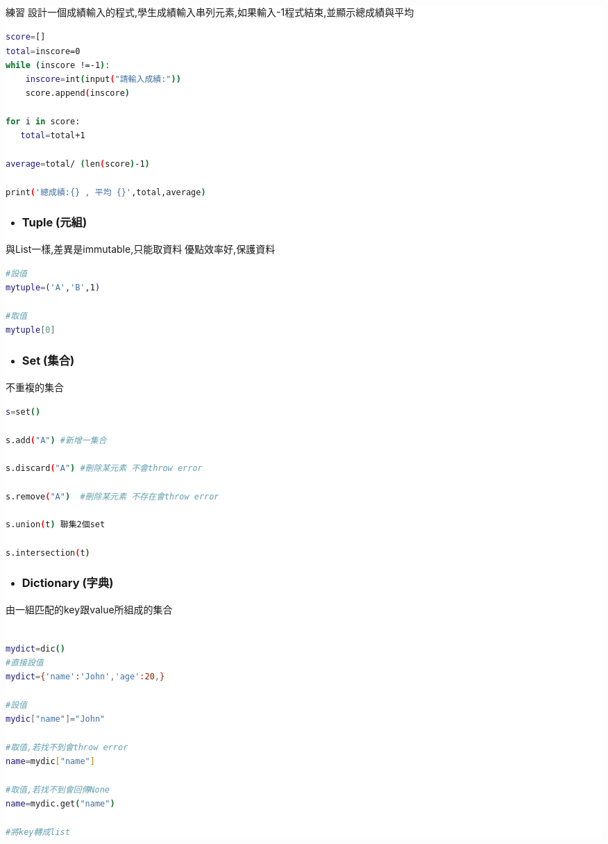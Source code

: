   練習
  設計一個成績輸入的程式,學生成績輸入串列元素,如果輸入-1程式結束,並顯示總成績與平均
  
  ```sh
  score=[]
  total=inscore=0
  while (inscore !=-1):
      inscore=int(input("請輸入成績:"))
      score.append(inscore)
      
  for i in score:
     total=total+1
  
  average=total/ (len(score)-1)
  
  print('總成績:{} , 平均 {}',total,average)
  
  ```
  
  * ### Tuple (元組)
  與List一樣,差異是immutable,只能取資料
  優點效率好,保護資料
  
  ```sh
  #設值
  mytuple=('A','B',1)
  
  #取值
  mytuple[0]
  
  ```
  
  * ### Set (集合)
  不重複的集合
  ```sh
  s=set()
  
  s.add("A") #新增一集合
  
  s.discard("A") #刪除某元素 不會throw error
  
  s.remove("A")  #刪除某元素 不存在會throw error
  
  s.union(t) 聯集2個set
  
  s.intersection(t)
  
  ```
  
  * ### Dictionary (字典)
  由一組匹配的key跟value所組成的集合
  ```sh
 
  mydict=dic()
  #直接設值
  mydict={'name':'John','age':20,}
  
  #設值
  mydic["name"]="John"
  
  #取值,若找不到會throw error
  name=mydic["name"]
  
  #取值,若找不到會回傳None
  name=mydic.get("name")
  
  #將key轉成list
  ```